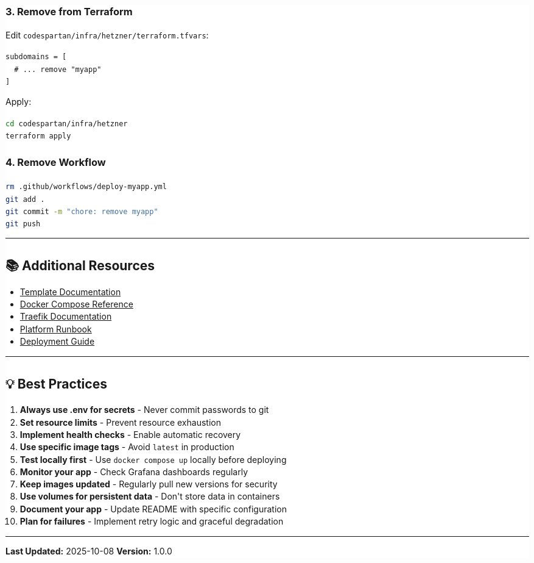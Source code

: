 ### 3. Remove from Terraform

Edit `codespartan/infra/hetzner/terraform.tfvars`:
```hcl
subdomains = [
  # ... remove "myapp"
]
```

Apply:
```bash
cd codespartan/infra/hetzner
terraform apply
```

### 4. Remove Workflow

```bash
rm .github/workflows/deploy-myapp.yml
git add .
git commit -m "chore: remove myapp"
git push
```

---

## 📚 Additional Resources

- [Template Documentation](../apps/_TEMPLATE/README.md)
- [Docker Compose Reference](https://docs.docker.com/compose/)
- [Traefik Documentation](https://doc.traefik.io/traefik/)
- [Platform Runbook](./RUNBOOK.md)
- [Deployment Guide](../../DEPLOY.md)

---

## 💡 Best Practices

1. **Always use .env for secrets** - Never commit passwords to git
2. **Set resource limits** - Prevent resource exhaustion
3. **Implement health checks** - Enable automatic recovery
4. **Use specific image tags** - Avoid `latest` in production
5. **Test locally first** - Use `docker compose up` locally before deploying
6. **Monitor your app** - Check Grafana dashboards regularly
7. **Keep images updated** - Regularly pull new versions for security
8. **Use volumes for persistent data** - Don't store data in containers
9. **Document your app** - Update README with specific configuration
10. **Plan for failures** - Implement retry logic and graceful degradation

---

**Last Updated:** 2025-10-08
**Version:** 1.0.0
